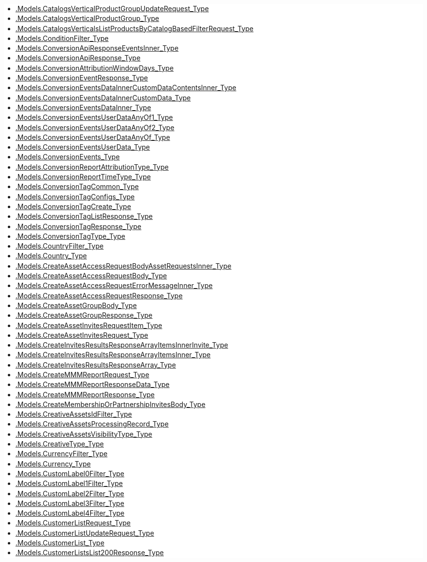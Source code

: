  - [.Models.CatalogsVerticalProductGroupUpdateRequest_Type](CatalogsVerticalProductGroupUpdateRequest_Type.md)
 - [.Models.CatalogsVerticalProductGroup_Type](CatalogsVerticalProductGroup_Type.md)
 - [.Models.CatalogsVerticalsListProductsByCatalogBasedFilterRequest_Type](CatalogsVerticalsListProductsByCatalogBasedFilterRequest_Type.md)
 - [.Models.ConditionFilter_Type](ConditionFilter_Type.md)
 - [.Models.ConversionApiResponseEventsInner_Type](ConversionApiResponseEventsInner_Type.md)
 - [.Models.ConversionApiResponse_Type](ConversionApiResponse_Type.md)
 - [.Models.ConversionAttributionWindowDays_Type](ConversionAttributionWindowDays_Type.md)
 - [.Models.ConversionEventResponse_Type](ConversionEventResponse_Type.md)
 - [.Models.ConversionEventsDataInnerCustomDataContentsInner_Type](ConversionEventsDataInnerCustomDataContentsInner_Type.md)
 - [.Models.ConversionEventsDataInnerCustomData_Type](ConversionEventsDataInnerCustomData_Type.md)
 - [.Models.ConversionEventsDataInner_Type](ConversionEventsDataInner_Type.md)
 - [.Models.ConversionEventsUserDataAnyOf1_Type](ConversionEventsUserDataAnyOf1_Type.md)
 - [.Models.ConversionEventsUserDataAnyOf2_Type](ConversionEventsUserDataAnyOf2_Type.md)
 - [.Models.ConversionEventsUserDataAnyOf_Type](ConversionEventsUserDataAnyOf_Type.md)
 - [.Models.ConversionEventsUserData_Type](ConversionEventsUserData_Type.md)
 - [.Models.ConversionEvents_Type](ConversionEvents_Type.md)
 - [.Models.ConversionReportAttributionType_Type](ConversionReportAttributionType_Type.md)
 - [.Models.ConversionReportTimeType_Type](ConversionReportTimeType_Type.md)
 - [.Models.ConversionTagCommon_Type](ConversionTagCommon_Type.md)
 - [.Models.ConversionTagConfigs_Type](ConversionTagConfigs_Type.md)
 - [.Models.ConversionTagCreate_Type](ConversionTagCreate_Type.md)
 - [.Models.ConversionTagListResponse_Type](ConversionTagListResponse_Type.md)
 - [.Models.ConversionTagResponse_Type](ConversionTagResponse_Type.md)
 - [.Models.ConversionTagType_Type](ConversionTagType_Type.md)
 - [.Models.CountryFilter_Type](CountryFilter_Type.md)
 - [.Models.Country_Type](Country_Type.md)
 - [.Models.CreateAssetAccessRequestBodyAssetRequestsInner_Type](CreateAssetAccessRequestBodyAssetRequestsInner_Type.md)
 - [.Models.CreateAssetAccessRequestBody_Type](CreateAssetAccessRequestBody_Type.md)
 - [.Models.CreateAssetAccessRequestErrorMessageInner_Type](CreateAssetAccessRequestErrorMessageInner_Type.md)
 - [.Models.CreateAssetAccessRequestResponse_Type](CreateAssetAccessRequestResponse_Type.md)
 - [.Models.CreateAssetGroupBody_Type](CreateAssetGroupBody_Type.md)
 - [.Models.CreateAssetGroupResponse_Type](CreateAssetGroupResponse_Type.md)
 - [.Models.CreateAssetInvitesRequestItem_Type](CreateAssetInvitesRequestItem_Type.md)
 - [.Models.CreateAssetInvitesRequest_Type](CreateAssetInvitesRequest_Type.md)
 - [.Models.CreateInvitesResultsResponseArrayItemsInnerInvite_Type](CreateInvitesResultsResponseArrayItemsInnerInvite_Type.md)
 - [.Models.CreateInvitesResultsResponseArrayItemsInner_Type](CreateInvitesResultsResponseArrayItemsInner_Type.md)
 - [.Models.CreateInvitesResultsResponseArray_Type](CreateInvitesResultsResponseArray_Type.md)
 - [.Models.CreateMMMReportRequest_Type](CreateMMMReportRequest_Type.md)
 - [.Models.CreateMMMReportResponseData_Type](CreateMMMReportResponseData_Type.md)
 - [.Models.CreateMMMReportResponse_Type](CreateMMMReportResponse_Type.md)
 - [.Models.CreateMembershipOrPartnershipInvitesBody_Type](CreateMembershipOrPartnershipInvitesBody_Type.md)
 - [.Models.CreativeAssetsIdFilter_Type](CreativeAssetsIdFilter_Type.md)
 - [.Models.CreativeAssetsProcessingRecord_Type](CreativeAssetsProcessingRecord_Type.md)
 - [.Models.CreativeAssetsVisibilityType_Type](CreativeAssetsVisibilityType_Type.md)
 - [.Models.CreativeType_Type](CreativeType_Type.md)
 - [.Models.CurrencyFilter_Type](CurrencyFilter_Type.md)
 - [.Models.Currency_Type](Currency_Type.md)
 - [.Models.CustomLabel0Filter_Type](CustomLabel0Filter_Type.md)
 - [.Models.CustomLabel1Filter_Type](CustomLabel1Filter_Type.md)
 - [.Models.CustomLabel2Filter_Type](CustomLabel2Filter_Type.md)
 - [.Models.CustomLabel3Filter_Type](CustomLabel3Filter_Type.md)
 - [.Models.CustomLabel4Filter_Type](CustomLabel4Filter_Type.md)
 - [.Models.CustomerListRequest_Type](CustomerListRequest_Type.md)
 - [.Models.CustomerListUpdateRequest_Type](CustomerListUpdateRequest_Type.md)
 - [.Models.CustomerList_Type](CustomerList_Type.md)
 - [.Models.CustomerListsList200Response_Type](CustomerListsList200Response_Type.md)